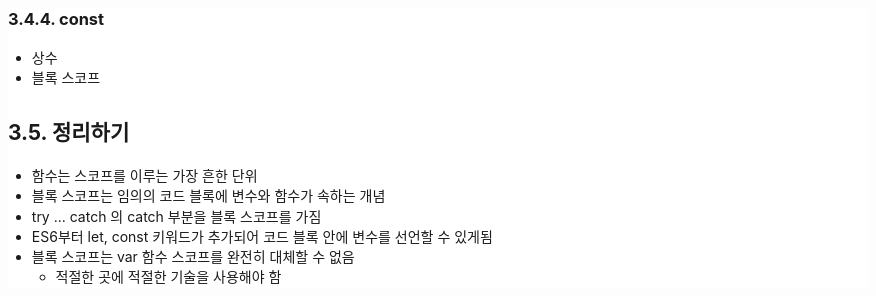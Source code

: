 ### 3.4.4. const

- 상수
- 블록 스코프

## 3.5. 정리하기

- 함수는 스코프를 이루는 가장 흔한 단위
- 블록 스코프는 임의의 코드 블록에 변수와 함수가 속하는 개념
- try ... catch 의 catch 부분을 블록 스코프를 가짐
- ES6부터 let, const 키워드가 추가되어 코드 블록 안에 변수를 선언할 수 있게됨
- 블록 스코프는 var 함수 스코프를 완전히 대체할 수 없음
    - 적절한 곳에 적절한 기술을 사용해야 함